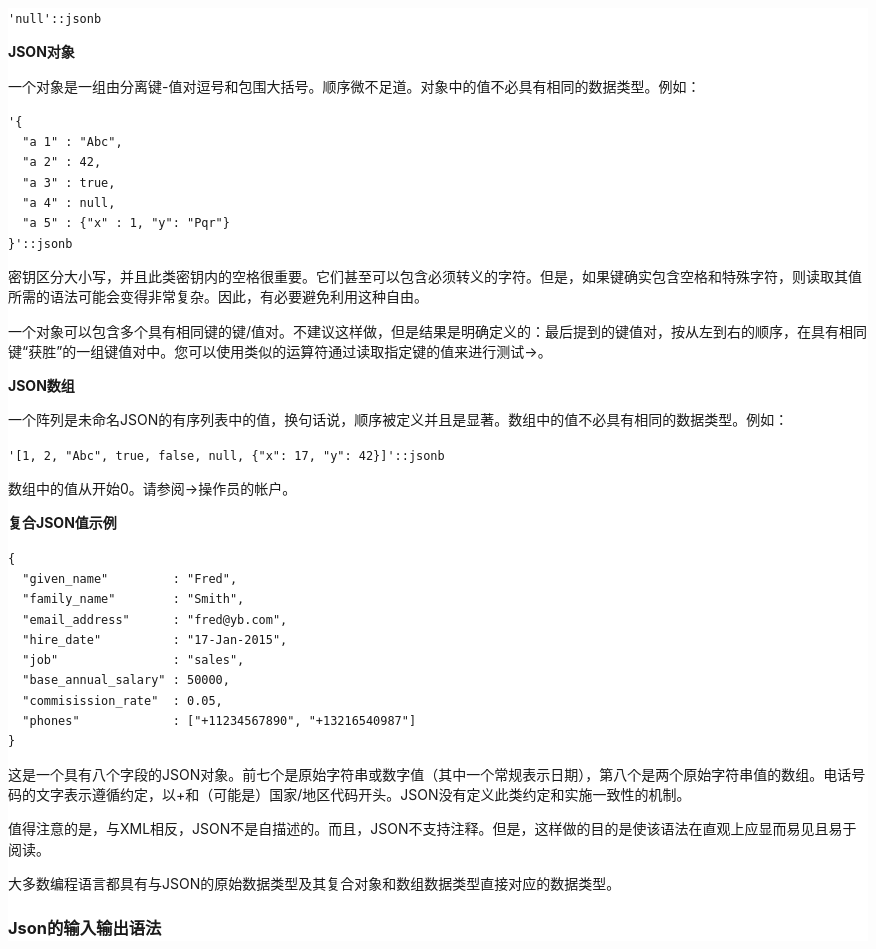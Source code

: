 ```
'null'::jsonb
```

**JSON对象**

一个对象是一组由分离键-值对逗号和包围大括号。顺序微不足道。对象中的值不必具有相同的数据类型。例如：

 

```
'{
  "a 1" : "Abc",
  "a 2" : 42,
  "a 3" : true,
  "a 4" : null,
  "a 5" : {"x" : 1, "y": "Pqr"}
}'::jsonb
```

 

密钥区分大小写，并且此类密钥内的空格很重要。它们甚至可以包含必须转义的字符。但是，如果键确实包含空格和特殊字符，则读取其值所需的语法可能会变得非常复杂。因此，有必要避免利用这种自由。

一个对象可以包含多个具有相同键的键/值对。不建议这样做，但是结果是明确定义的：最后提到的键值对，按从左到右的顺序，在具有相同键“获胜”的一组键值对中。您可以使用类似的运算符通过读取指定键的值来进行测试->。

**JSON数组**

一个阵列是未命名JSON的有序列表中的值，换句话说，顺序被定义并且是显著。数组中的值不必具有相同的数据类型。例如：

```
'[1, 2, "Abc", true, false, null, {"x": 17, "y": 42}]'::jsonb
```

数组中的值从开始0。请参阅->操作员的帐户。

**复合JSON值示例**

```
{
  "given_name"         : "Fred",
  "family_name"        : "Smith",
  "email_address"      : "fred@yb.com",
  "hire_date"          : "17-Jan-2015",
  "job"                : "sales",
  "base_annual_salary" : 50000,
  "commisission_rate"  : 0.05,
  "phones"             : ["+11234567890", "+13216540987"]
}
```

这是一个具有八个字段的JSON对象。前七个是原始字符串或数字值（其中一个常规表示日期），第八个是两个原始字符串值的数组。电话号码的文字表示遵循约定，以+和（可能是）国家/地区代码开头。JSON没有定义此类约定和实施一致性的机制。

值得注意的是，与XML相反，JSON不是自描述的。而且，JSON不支持注释。但是，这样做的目的是使该语法在直观上应显而易见且易于阅读。

大多数编程语言都具有与JSON的原始数据类型及其复合对象和数组数据类型直接对应的数据类型。

 

### Json的输入输出语法
